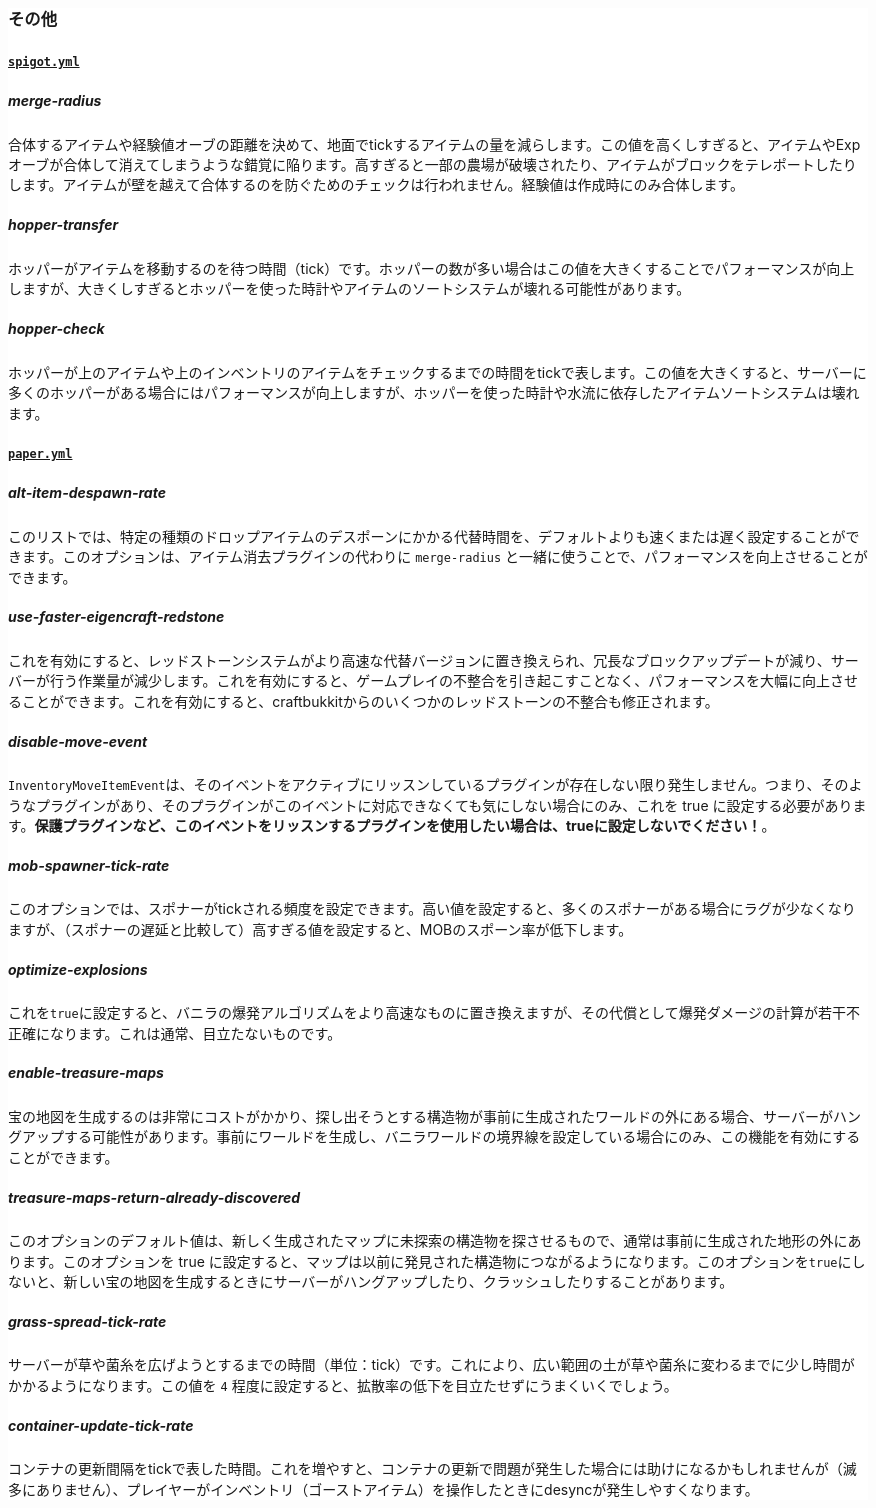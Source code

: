 
### その他

#### [`spigot.yml`]

##### merge-radius
合体するアイテムや経験値オーブの距離を決めて、地面でtickするアイテムの量を減らします。この値を高くしすぎると、アイテムやExpオーブが合体して消えてしまうような錯覚に陥ります。高すぎると一部の農場が破壊されたり、アイテムがブロックをテレポートしたりします。アイテムが壁を越えて合体するのを防ぐためのチェックは行われません。経験値は作成時にのみ合体します。

##### hopper-transfer
ホッパーがアイテムを移動するのを待つ時間（tick）です。ホッパーの数が多い場合はこの値を大きくすることでパフォーマンスが向上しますが、大きくしすぎるとホッパーを使った時計やアイテムのソートシステムが壊れる可能性があります。

##### hopper-check
ホッパーが上のアイテムや上のインベントリのアイテムをチェックするまでの時間をtickで表します。この値を大きくすると、サーバーに多くのホッパーがある場合にはパフォーマンスが向上しますが、ホッパーを使った時計や水流に依存したアイテムソートシステムは壊れます。

#### [`paper.yml`]

##### alt-item-despawn-rate
このリストでは、特定の種類のドロップアイテムのデスポーンにかかる代替時間を、デフォルトよりも速くまたは遅く設定することができます。このオプションは、アイテム消去プラグインの代わりに `merge-radius` と一緒に使うことで、パフォーマンスを向上させることができます。

##### use-faster-eigencraft-redstone
これを有効にすると、レッドストーンシステムがより高速な代替バージョンに置き換えられ、冗長なブロックアップデートが減り、サーバーが行う作業量が減少します。これを有効にすると、ゲームプレイの不整合を引き起こすことなく、パフォーマンスを大幅に向上させることができます。これを有効にすると、craftbukkitからのいくつかのレッドストーンの不整合も修正されます。

##### disable-move-event
`InventoryMoveItemEvent`は、そのイベントをアクティブにリッスンしているプラグインが存在しない限り発生しません。つまり、そのようなプラグインがあり、そのプラグインがこのイベントに対応できなくても気にしない場合にのみ、これを true に設定する必要があります。**保護プラグインなど、このイベントをリッスンするプラグインを使用したい場合は、trueに設定しないでください！**。

##### mob-spawner-tick-rate
このオプションでは、スポナーがtickされる頻度を設定できます。高い値を設定すると、多くのスポナーがある場合にラグが少なくなりますが、（スポナーの遅延と比較して）高すぎる値を設定すると、MOBのスポーン率が低下します。

##### optimize-explosions
これを`true`に設定すると、バニラの爆発アルゴリズムをより高速なものに置き換えますが、その代償として爆発ダメージの計算が若干不正確になります。これは通常、目立たないものです。

##### enable-treasure-maps
宝の地図を生成するのは非常にコストがかかり、探し出そうとする構造物が事前に生成されたワールドの外にある場合、サーバーがハングアップする可能性があります。事前にワールドを生成し、バニラワールドの境界線を設定している場合にのみ、この機能を有効にすることができます。

##### treasure-maps-return-already-discovered
このオプションのデフォルト値は、新しく生成されたマップに未探索の構造物を探させるもので、通常は事前に生成された地形の外にあります。このオプションを true に設定すると、マップは以前に発見された構造物につながるようになります。このオプションを`true`にしないと、新しい宝の地図を生成するときにサーバーがハングアップしたり、クラッシュしたりすることがあります。

##### grass-spread-tick-rate
サーバーが草や菌糸を広げようとするまでの時間（単位：tick）です。これにより、広い範囲の土が草や菌糸に変わるまでに少し時間がかかるようになります。この値を `4` 程度に設定すると、拡散率の低下を目立たせずにうまくいくでしょう。

##### container-update-tick-rate
コンテナの更新間隔をtickで表した時間。これを増やすと、コンテナの更新で問題が発生した場合には助けになるかもしれませんが（滅多にありません）、プレイヤーがインベントリ（ゴーストアイテム）を操作したときにdesyncが発生しやすくなります。


[`SOG`]: https://www.spigotmc.org/threads/guide-server-optimization%E2%9A%A1.283181/
[`server.properties`]: https://minecraft.gamepedia.com/Server.properties
[`bukkit.yml`]: https://bukkit.gamepedia.com/Bukkit.yml
[`spigot.yml`]: https://www.spigotmc.org/wiki/spigot-configuration/
[`paper.yml`]:  https://paper.readthedocs.io/en/latest/server/configuration.html
[`purpur.yml`]: https://purpur.pl3x.net/docs
[`tuinity.yml`]: https://github.com/Spottedleaf/Tuinity/wiki/Config
[`airplane.air`]: https://airplane.gg/config